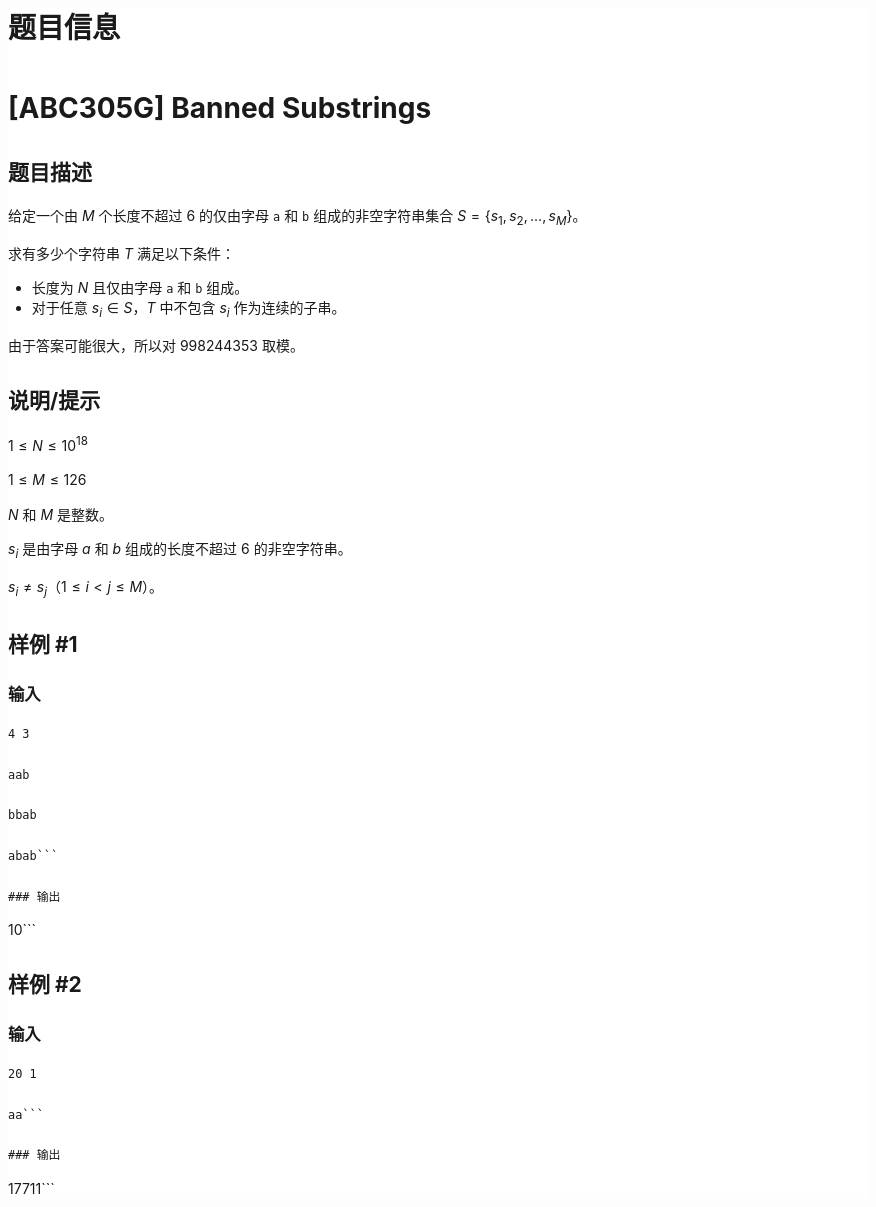 # 题目信息

# [ABC305G] Banned Substrings

## 题目描述

给定一个由 $M$ 个长度不超过 $6$ 的仅由字母 $\texttt a$ 和 $\texttt b$ 组成的非空字符串集合 $S=\{s_1, s_2, ..., s_M\}$。

求有多少个字符串 $T$ 满足以下条件：

- 长度为 $N$ 且仅由字母 $\texttt a$ 和 $\texttt b$ 组成。
- 对于任意 $s_i\in S$，$T$ 中不包含 $s_i$ 作为连续的子串。

由于答案可能很大，所以对 $998244353$ 取模。

## 说明/提示

$1\leq N\leq 10^{18}$

$1\leq M\leq 126$

$N$ 和 $M$ 是整数。

$s_i$ 是由字母 $a$ 和 $b$ 组成的长度不超过 $6$ 的非空字符串。

$s_i \neq s_j$（$1\leq i<j\leq M$）。

## 样例 #1

### 输入

```
4 3

aab

bbab

abab```

### 输出

```
10```

## 样例 #2

### 输入

```
20 1

aa```

### 输出

```
17711```

